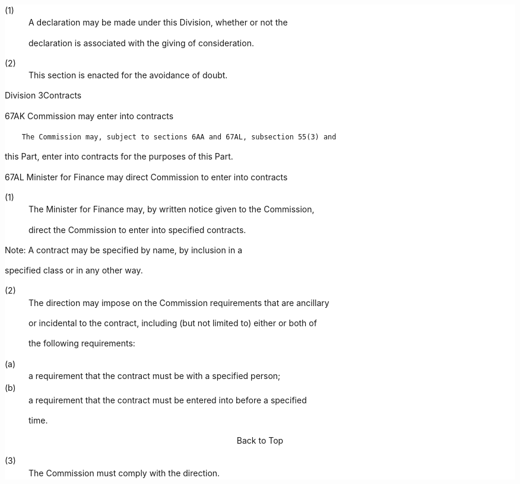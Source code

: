 <dt>(1)</dt><dd>A declaration may be made under this Division, whether or not the

declaration is associated with the giving of consideration.</dd> <dt>(2)</dt><dd>This section is enacted for the avoidance of doubt. </dd> </dl>

Division 3&#151;Contracts

67AK  Commission may enter into contracts

<dl compact="">

		The Commission may, subject to sections 6AA and 67AL, subsection 55(3) and

this Part, enter into contracts for the purposes of this Part.

 </dl>

67AL  Minister for Finance may direct Commission to enter into contracts

<dl compact="">

<dt>(1)</dt><dd>The Minister for Finance may, by written notice given to the Commission,

direct the Commission to enter into specified contracts.

</dd> </dl>

<dl compact=""><dl compact="">

Note:	A contract may be specified by name, by inclusion in a

specified class or in any other way.

 </dl></dl>

<dl compact="">

<dt>(2)</dt><dd>The direction may impose on the Commission requirements that are ancillary

or incidental to the contract, including (but not limited to) either or both of

the following requirements:

</dd> </dl>

<dl compact=""><dl compact=""><dl compact="">

<dt>(a)</dt><dd>a requirement that the contract must be with a specified person;</dd>

<dt>(b)</dt><dd>a requirement that the contract must be entered into before a specified

time.

</dd>

</dl></dl></dl>

<center>Back to Top</center>

<dl compact="">

<dt>(3)</dt><dd>The Commission must comply with the direction.

</dd> </dl>
